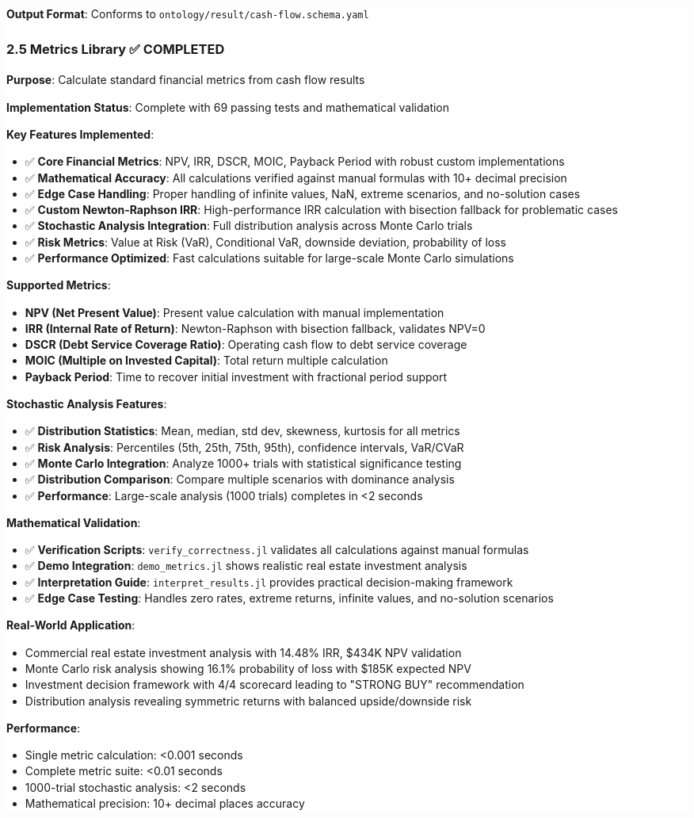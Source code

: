 **Output Format**: Conforms to `ontology/result/cash-flow.schema.yaml`

### 2.5 Metrics Library ✅ COMPLETED
**Purpose**: Calculate standard financial metrics from cash flow results

**Implementation Status**: Complete with 69 passing tests and mathematical validation

**Key Features Implemented**:
- ✅ **Core Financial Metrics**: NPV, IRR, DSCR, MOIC, Payback Period with robust custom implementations
- ✅ **Mathematical Accuracy**: All calculations verified against manual formulas with 10+ decimal precision
- ✅ **Edge Case Handling**: Proper handling of infinite values, NaN, extreme scenarios, and no-solution cases
- ✅ **Custom Newton-Raphson IRR**: High-performance IRR calculation with bisection fallback for problematic cases
- ✅ **Stochastic Analysis Integration**: Full distribution analysis across Monte Carlo trials
- ✅ **Risk Metrics**: Value at Risk (VaR), Conditional VaR, downside deviation, probability of loss
- ✅ **Performance Optimized**: Fast calculations suitable for large-scale Monte Carlo simulations

**Supported Metrics**:
- **NPV (Net Present Value)**: Present value calculation with manual implementation
- **IRR (Internal Rate of Return)**: Newton-Raphson with bisection fallback, validates NPV=0
- **DSCR (Debt Service Coverage Ratio)**: Operating cash flow to debt service coverage
- **MOIC (Multiple on Invested Capital)**: Total return multiple calculation
- **Payback Period**: Time to recover initial investment with fractional period support

**Stochastic Analysis Features**:
- ✅ **Distribution Statistics**: Mean, median, std dev, skewness, kurtosis for all metrics
- ✅ **Risk Analysis**: Percentiles (5th, 25th, 75th, 95th), confidence intervals, VaR/CVaR
- ✅ **Monte Carlo Integration**: Analyze 1000+ trials with statistical significance testing
- ✅ **Distribution Comparison**: Compare multiple scenarios with dominance analysis
- ✅ **Performance**: Large-scale analysis (1000 trials) completes in <2 seconds

**Mathematical Validation**:
- ✅ **Verification Scripts**: `verify_correctness.jl` validates all calculations against manual formulas
- ✅ **Demo Integration**: `demo_metrics.jl` shows realistic real estate investment analysis
- ✅ **Interpretation Guide**: `interpret_results.jl` provides practical decision-making framework
- ✅ **Edge Case Testing**: Handles zero rates, extreme returns, infinite values, and no-solution scenarios

**Real-World Application**:
- Commercial real estate investment analysis with 14.48% IRR, $434K NPV validation
- Monte Carlo risk analysis showing 16.1% probability of loss with $185K expected NPV
- Investment decision framework with 4/4 scorecard leading to "STRONG BUY" recommendation
- Distribution analysis revealing symmetric returns with balanced upside/downside risk

**Performance**: 
- Single metric calculation: <0.001 seconds
- Complete metric suite: <0.01 seconds  
- 1000-trial stochastic analysis: <2 seconds
- Mathematical precision: 10+ decimal places accuracy
